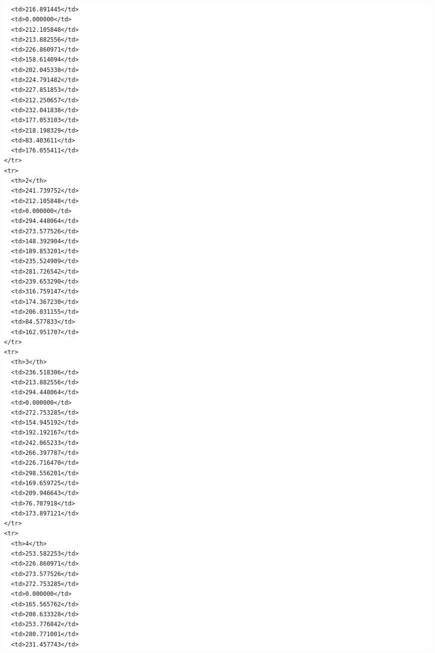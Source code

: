       <td>216.891445</td>
      <td>0.000000</td>
      <td>212.105848</td>
      <td>213.882556</td>
      <td>226.860971</td>
      <td>158.614094</td>
      <td>202.045338</td>
      <td>224.791482</td>
      <td>227.851853</td>
      <td>212.250657</td>
      <td>232.041838</td>
      <td>177.053103</td>
      <td>218.198329</td>
      <td>83.403611</td>
      <td>176.055411</td>
    </tr>
    <tr>
      <th>2</th>
      <td>241.739752</td>
      <td>212.105848</td>
      <td>0.000000</td>
      <td>294.448064</td>
      <td>273.577526</td>
      <td>148.392904</td>
      <td>189.853201</td>
      <td>235.524909</td>
      <td>281.726542</td>
      <td>239.653290</td>
      <td>316.759147</td>
      <td>174.367230</td>
      <td>206.031155</td>
      <td>84.577833</td>
      <td>162.951707</td>
    </tr>
    <tr>
      <th>3</th>
      <td>236.518306</td>
      <td>213.882556</td>
      <td>294.448064</td>
      <td>0.000000</td>
      <td>272.753285</td>
      <td>154.945192</td>
      <td>192.192167</td>
      <td>242.065233</td>
      <td>266.397787</td>
      <td>226.716470</td>
      <td>298.556201</td>
      <td>169.659725</td>
      <td>209.946643</td>
      <td>76.707918</td>
      <td>173.897121</td>
    </tr>
    <tr>
      <th>4</th>
      <td>253.582253</td>
      <td>226.860971</td>
      <td>273.577526</td>
      <td>272.753285</td>
      <td>0.000000</td>
      <td>165.565762</td>
      <td>208.633328</td>
      <td>253.776842</td>
      <td>280.771001</td>
      <td>231.457743</td>